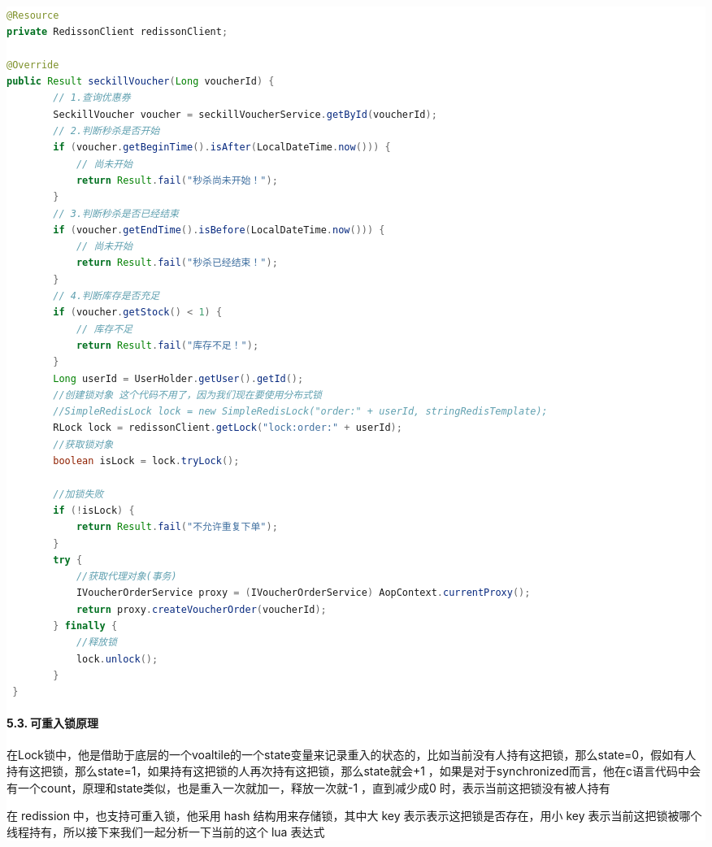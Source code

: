 ```java
@Resource
private RedissonClient redissonClient;
 
@Override
public Result seckillVoucher(Long voucherId) {
        // 1.查询优惠券
        SeckillVoucher voucher = seckillVoucherService.getById(voucherId);
        // 2.判断秒杀是否开始
        if (voucher.getBeginTime().isAfter(LocalDateTime.now())) {
            // 尚未开始
            return Result.fail("秒杀尚未开始！");
        }
        // 3.判断秒杀是否已经结束
        if (voucher.getEndTime().isBefore(LocalDateTime.now())) {
            // 尚未开始
            return Result.fail("秒杀已经结束！");
        }
        // 4.判断库存是否充足
        if (voucher.getStock() < 1) {
            // 库存不足
            return Result.fail("库存不足！");
        }
        Long userId = UserHolder.getUser().getId();
        //创建锁对象 这个代码不用了，因为我们现在要使用分布式锁
        //SimpleRedisLock lock = new SimpleRedisLock("order:" + userId, stringRedisTemplate);
        RLock lock = redissonClient.getLock("lock:order:" + userId);
        //获取锁对象
        boolean isLock = lock.tryLock();
 
        //加锁失败
        if (!isLock) {
            return Result.fail("不允许重复下单");
        }
        try {
            //获取代理对象(事务)
            IVoucherOrderService proxy = (IVoucherOrderService) AopContext.currentProxy();
            return proxy.createVoucherOrder(voucherId);
        } finally {
            //释放锁
            lock.unlock();
        }
 }
```

#### 5.3. 可重入锁原理

在Lock锁中，他是借助于底层的一个voaltile的一个state变量来记录重入的状态的，比如当前没有人持有这把锁，那么state=0，假如有人持有这把锁，那么state=1，如果持有这把锁的人再次持有这把锁，那么state就会+1 ，如果是对于synchronized而言，他在c语言代码中会有一个count，原理和state类似，也是重入一次就加一，释放一次就-1 ，直到减少成0 时，表示当前这把锁没有被人持有

在 redission 中，也支持可重入锁，他采用 hash 结构用来存储锁，其中大 key 表示表示这把锁是否存在，用小 key 表示当前这把锁被哪个线程持有，所以接下来我们一起分析一下当前的这个 lua 表达式
